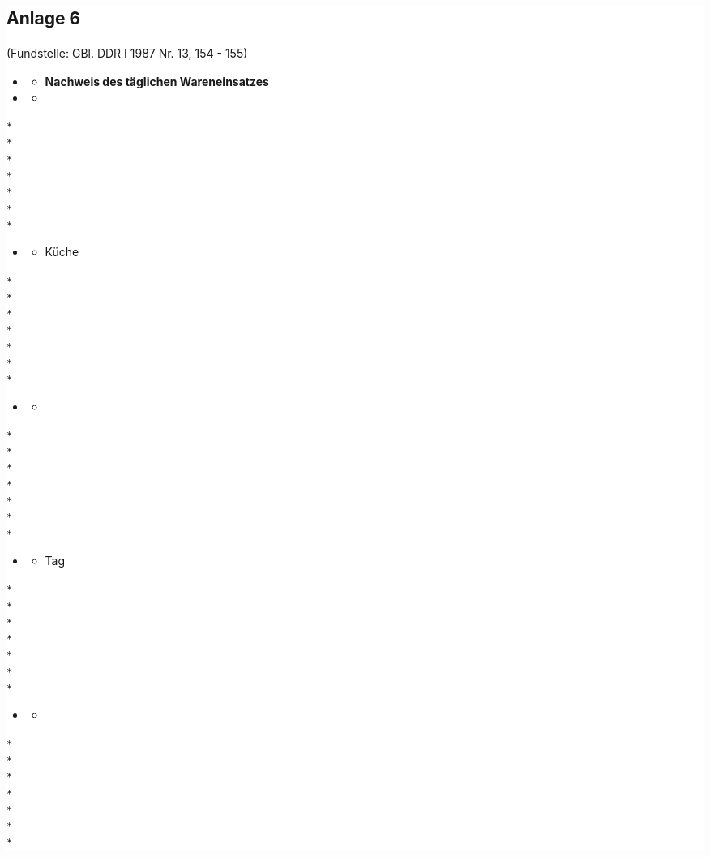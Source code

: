 



## Anlage 6

(Fundstelle: GBl. DDR I 1987 Nr. 13, 154 - 155)


*    *   **Nachweis des täglichen Wareneinsatzes**


*    *
    *
    *
    *
    *
    *
    *
    *

*    *   Küche

    *
    *
    *
    *
    *
    *
    *

*    *
    *
    *
    *
    *
    *
    *
    *

*    *   Tag

    *
    *
    *
    *
    *
    *
    *

*    *
    *
    *
    *
    *
    *
    *
    *
